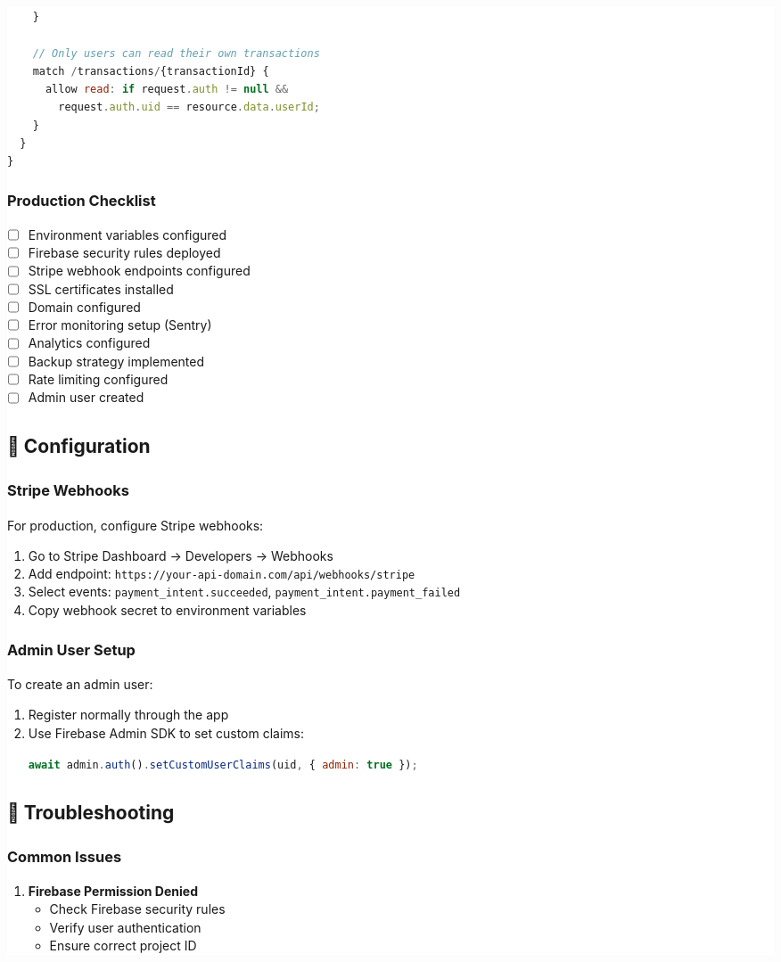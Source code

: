 ```javascript
    }
    
    // Only users can read their own transactions
    match /transactions/{transactionId} {
      allow read: if request.auth != null && 
        request.auth.uid == resource.data.userId;
    }
  }
}
```

### Production Checklist

- [ ] Environment variables configured
- [ ] Firebase security rules deployed
- [ ] Stripe webhook endpoints configured
- [ ] SSL certificates installed
- [ ] Domain configured
- [ ] Error monitoring setup (Sentry)
- [ ] Analytics configured
- [ ] Backup strategy implemented
- [ ] Rate limiting configured
- [ ] Admin user created

## 🔧 Configuration

### Stripe Webhooks

For production, configure Stripe webhooks:

1. Go to Stripe Dashboard → Developers → Webhooks
2. Add endpoint: `https://your-api-domain.com/api/webhooks/stripe`
3. Select events: `payment_intent.succeeded`, `payment_intent.payment_failed`
4. Copy webhook secret to environment variables

### Admin User Setup

To create an admin user:

1. Register normally through the app
2. Use Firebase Admin SDK to set custom claims:
   ```javascript
   await admin.auth().setCustomUserClaims(uid, { admin: true });
   ```

## 🐛 Troubleshooting

### Common Issues

1. **Firebase Permission Denied**
   - Check Firebase security rules
   - Verify user authentication
   - Ensure correct project ID
